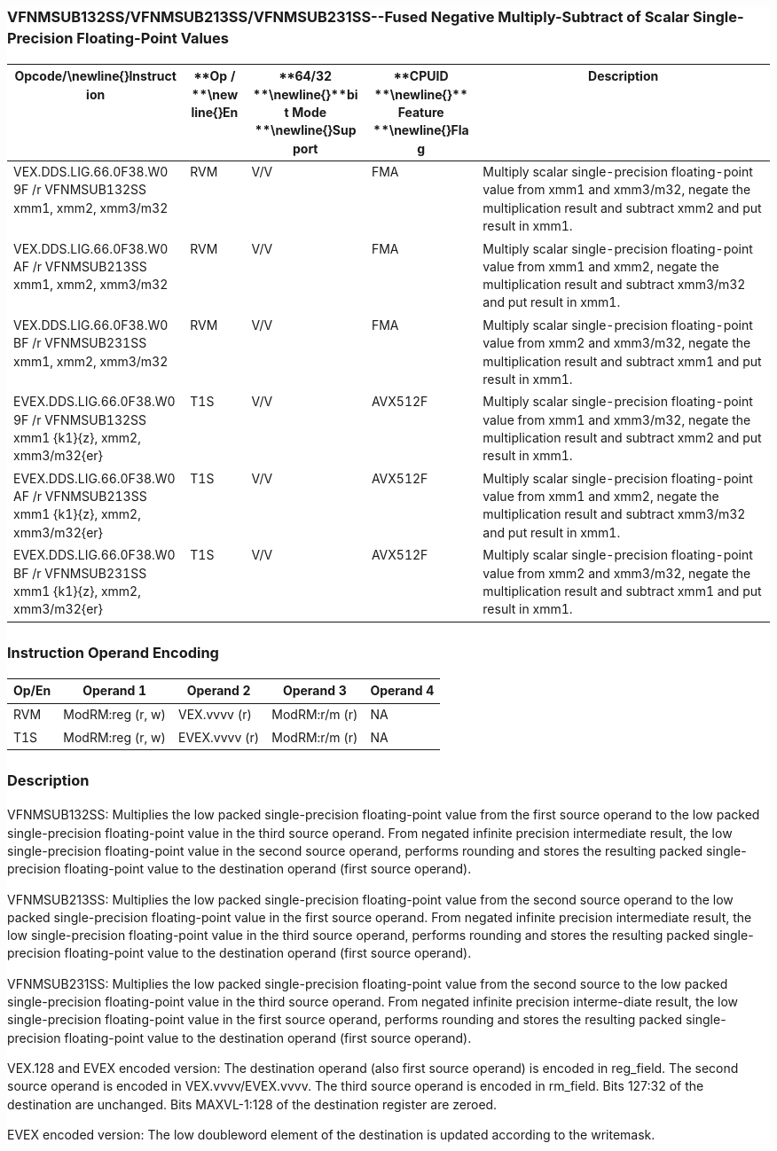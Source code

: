 ### VFNMSUB132SS/VFNMSUB213SS/VFNMSUB231SS--Fused Negative Multiply-Subtract of Scalar Single-Precision Floating-Point Values


|**Opcode/**\newline{}**Instruction**|**Op / **\newline{}**En**|**64/32 **\newline{}**bit Mode **\newline{}**Support**|**CPUID **\newline{}**Feature **\newline{}**Flag**|**Description**|
|------------------------------------|-------------------------|------------------------------------------------------|--------------------------------------------------|---------------|
|VEX.DDS.LIG.66.0F38.W0 9F /r VFNMSUB132SS xmm1, xmm2, xmm3/m32|RVM|V/V|FMA|Multiply scalar single-precision floating-point value from xmm1 and xmm3/m32, negate the multiplication result and subtract xmm2 and put result in xmm1.|
|VEX.DDS.LIG.66.0F38.W0 AF /r VFNMSUB213SS xmm1, xmm2, xmm3/m32|RVM|V/V|FMA|Multiply scalar single-precision floating-point value from xmm1 and xmm2, negate the multiplication result and subtract xmm3/m32 and put result in xmm1.|
|VEX.DDS.LIG.66.0F38.W0 BF /r VFNMSUB231SS xmm1, xmm2, xmm3/m32|RVM|V/V|FMA|Multiply scalar single-precision floating-point value from xmm2 and xmm3/m32, negate the multiplication result and subtract xmm1 and put result in xmm1.|
|EVEX.DDS.LIG.66.0F38.W0 9F /r VFNMSUB132SS xmm1 {k1}{z}, xmm2, xmm3/m32{er}|T1S|V/V|AVX512F|Multiply scalar single-precision floating-point value from xmm1 and xmm3/m32, negate the multiplication result and subtract xmm2 and put result in xmm1.|
|EVEX.DDS.LIG.66.0F38.W0 AF /r VFNMSUB213SS xmm1 {k1}{z}, xmm2, xmm3/m32{er} |T1S|V/V|AVX512F|Multiply scalar single-precision floating-point value from xmm1 and xmm2, negate the multiplication result and subtract xmm3/m32 and put result in xmm1.|
|EVEX.DDS.LIG.66.0F38.W0 BF /r VFNMSUB231SS xmm1 {k1}{z}, xmm2, xmm3/m32{er}|T1S|V/V|AVX512F|Multiply scalar single-precision floating-point value from xmm2 and xmm3/m32, negate the multiplication result and subtract xmm1 and put result in xmm1.|
### Instruction Operand Encoding


|Op/En|Operand 1|Operand 2|Operand 3|Operand 4|
|-----|---------|---------|---------|---------|
|RVM|ModRM:reg (r, w)|VEX.vvvv (r)|ModRM:r/m (r)|NA|
|T1S|ModRM:reg (r, w)|EVEX.vvvv (r)|ModRM:r/m (r)|NA|
### Description


VFNMSUB132SS: Multiplies the low packed single-precision floating-point value from the first source operand to the low packed single-precision floating-point value in the third source operand. From negated infinite precision intermediate result, the low single-precision floating-point value in the second source operand, performs rounding and stores the resulting packed single-precision floating-point value to the destination operand (first source operand).

VFNMSUB213SS: Multiplies the low packed single-precision floating-point value from the second source operand to the low packed single-precision floating-point value in the first source operand. From negated infinite precision intermediate result, the low single-precision floating-point value in the third source operand, performs rounding and stores the resulting packed single-precision floating-point value to the destination operand (first source operand).

VFNMSUB231SS: Multiplies the low packed single-precision floating-point value from the second source to the low packed single-precision floating-point value in the third source operand. From negated infinite precision interme-diate result, the low single-precision floating-point value in the first source operand, performs rounding and stores the resulting packed single-precision floating-point value to the destination operand (first source operand).

VEX.128 and EVEX encoded version: The destination operand (also first source operand) is encoded in reg_field. The second source operand is encoded in VEX.vvvv/EVEX.vvvv. The third source operand is encoded in rm_field. Bits 127:32 of the destination are unchanged. Bits MAXVL-1:128 of the destination register are zeroed.

EVEX encoded version: The low doubleword element of the destination is updated according to the writemask.
